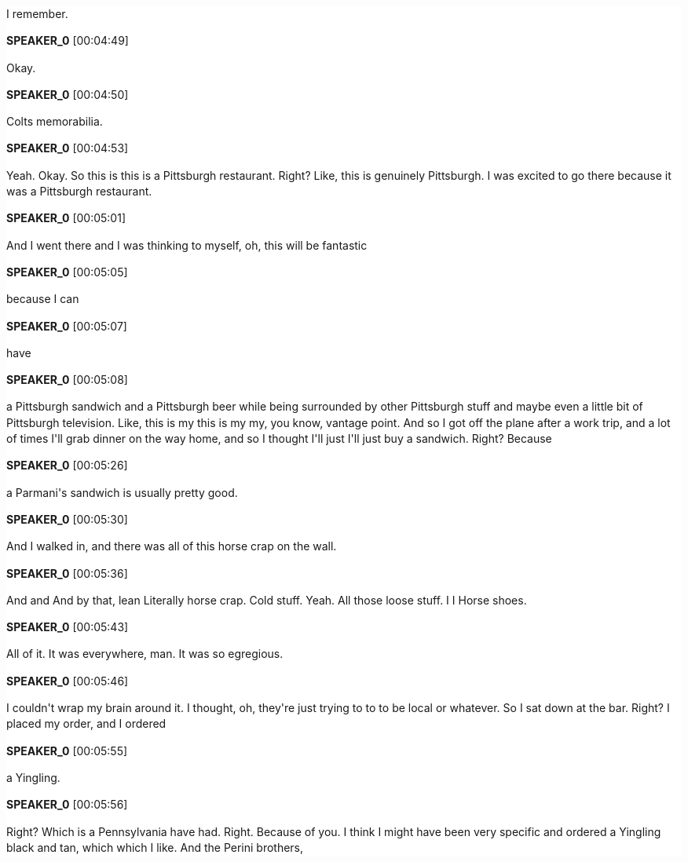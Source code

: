 I remember.

**SPEAKER_0** [00:04:49]

Okay.

**SPEAKER_0** [00:04:50]

Colts memorabilia.

**SPEAKER_0** [00:04:53]

Yeah. Okay. So this is this is a Pittsburgh restaurant. Right? Like, this is genuinely Pittsburgh. I was excited to go there because it was a Pittsburgh restaurant.

**SPEAKER_0** [00:05:01]

And I went there and I was thinking to myself, oh, this will be fantastic

**SPEAKER_0** [00:05:05]

because I can

**SPEAKER_0** [00:05:07]

have

**SPEAKER_0** [00:05:08]

a Pittsburgh sandwich and a Pittsburgh beer while being surrounded by other Pittsburgh stuff and maybe even a little bit of Pittsburgh television. Like, this is my this is my my, you know, vantage point. And so I got off the plane after a work trip, and a lot of times I'll grab dinner on the way home, and so I thought I'll just I'll just buy a sandwich. Right? Because

**SPEAKER_0** [00:05:26]

a Parmani's sandwich is usually pretty good.

**SPEAKER_0** [00:05:30]

And I walked in, and there was all of this horse crap on the wall.

**SPEAKER_0** [00:05:36]

And and And by that, lean Literally horse crap. Cold stuff. Yeah. All those loose stuff. I I Horse shoes.

**SPEAKER_0** [00:05:43]

All of it. It was everywhere, man. It was so egregious.

**SPEAKER_0** [00:05:46]

I couldn't wrap my brain around it. I thought, oh, they're just trying to to to be local or whatever. So I sat down at the bar. Right? I placed my order, and I ordered

**SPEAKER_0** [00:05:55]

a Yingling.

**SPEAKER_0** [00:05:56]

Right? Which is a Pennsylvania have had. Right. Because of you. I think I might have been very specific and ordered a Yingling black and tan, which which I like. And the Perini brothers,
